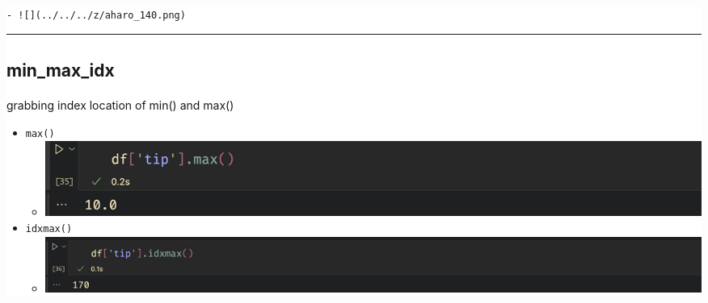 	- ![](../../../z/aharo_140.png)


---
## min_max_idx
grabbing index location of min() and max()
- `max()`
	- ![](../../../z/aharo_141.png)
- `idxmax()`
	- ![](../../../z/aharo_143.png)
